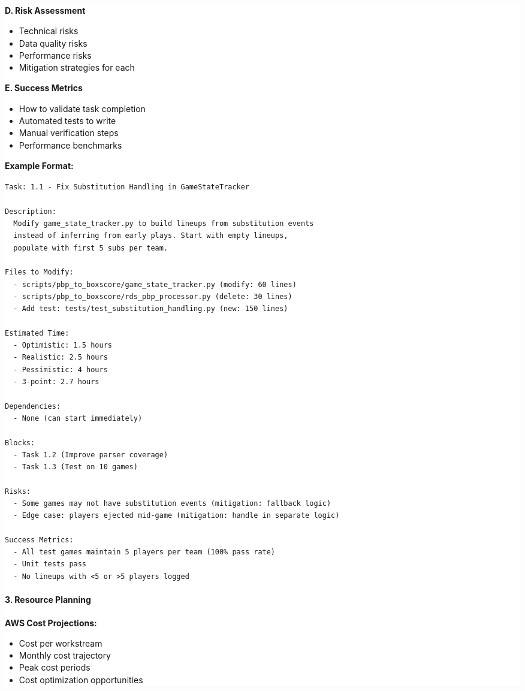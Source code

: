 **D. Risk Assessment**
- Technical risks
- Data quality risks
- Performance risks
- Mitigation strategies for each

**E. Success Metrics**
- How to validate task completion
- Automated tests to write
- Manual verification steps
- Performance benchmarks

**Example Format:**
```
Task: 1.1 - Fix Substitution Handling in GameStateTracker

Description:
  Modify game_state_tracker.py to build lineups from substitution events
  instead of inferring from early plays. Start with empty lineups,
  populate with first 5 subs per team.

Files to Modify:
  - scripts/pbp_to_boxscore/game_state_tracker.py (modify: 60 lines)
  - scripts/pbp_to_boxscore/rds_pbp_processor.py (delete: 30 lines)
  - Add test: tests/test_substitution_handling.py (new: 150 lines)

Estimated Time:
  - Optimistic: 1.5 hours
  - Realistic: 2.5 hours
  - Pessimistic: 4 hours
  - 3-point: 2.7 hours

Dependencies:
  - None (can start immediately)

Blocks:
  - Task 1.2 (Improve parser coverage)
  - Task 1.3 (Test on 10 games)

Risks:
  - Some games may not have substitution events (mitigation: fallback logic)
  - Edge case: players ejected mid-game (mitigation: handle in separate logic)

Success Metrics:
  - All test games maintain 5 players per team (100% pass rate)
  - Unit tests pass
  - No lineups with <5 or >5 players logged
```

#### 3. Resource Planning

**AWS Cost Projections:**
- Cost per workstream
- Monthly cost trajectory
- Peak cost periods
- Cost optimization opportunities
